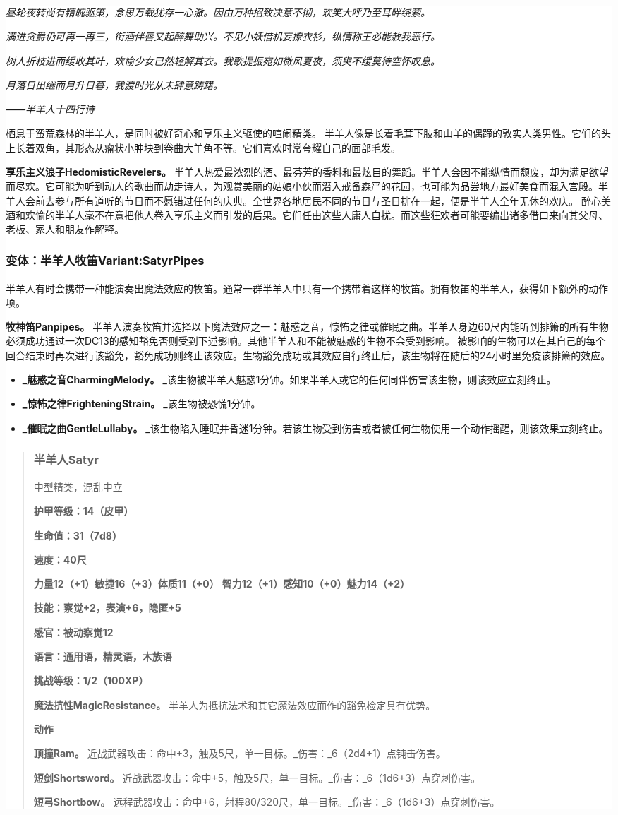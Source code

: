 *昼轮夜转尚有精魄驱策，念思万载犹存一心澈。因由万种招致决意不彻，欢笑大呼乃至耳畔绕萦。*

*满进贪爵仍可再一再三，衔酒伴唇又起醉舞助兴。不见小妖借机妄撩衣衫，纵情称王必能赦我恶行。*

*树人折枝进而缓收其叶，欢愉少女已然轻解其衣。我歌提振宛如微风夏夜，须臾不缓莫待空怀叹息。*

*月落日出继而月升日暮，我渡时光从未肆意踌躇。*

*——半羊人十四行诗*

栖息于蛮荒森林的半羊人，是同时被好奇心和享乐主义驱使的喧闹精类。
半羊人像是长着毛茸下肢和山羊的偶蹄的敦实人类男性。它们的头上长着双角，其形态从瘤状小肿块到卷曲大羊角不等。它们喜欢时常夸耀自己的面部毛发。

**享乐主义浪子HedomisticRevelers。** 半羊人热爱最浓烈的酒、最芬芳的香料和最炫目的舞蹈。半羊人会因不能纵情而颓废，却为满足欲望而尽欢。它可能为听到动人的歌曲而劫走诗人，为观赏美丽的姑娘小伙而潜入戒备森严的花园，也可能为品尝地方最好美食而混入宫殿。半羊人会前去参与所有道听的节日而不愿错过任何的庆典。全世界各地居民不同的节日与圣日排在一起，便是半羊人全年无休的欢庆。
醉心美酒和欢愉的半羊人毫不在意把他人卷入享乐主义而引发的后果。它们任由这些人庸人自扰。而这些狂欢者可能要编出诸多借口来向其父母、老板、家人和朋友作解释。

### 变体：半羊人牧笛Variant:SatyrPipes

半羊人有时会携带一种能演奏出魔法效应的牧笛。通常一群半羊人中只有一个携带着这样的牧笛。拥有牧笛的半羊人，获得如下额外的动作项。

**牧神笛Panpipes。** 半羊人演奏牧笛并选择以下魔法效应之一：魅惑之音，惊怖之律或催眠之曲。半羊人身边60尺内能听到排箫的所有生物必须成功通过一次DC13的感知豁免否则受到下述影响。其他半羊人和不能被魅惑的生物不会受到影响。
被影响的生物可以在其自己的每个回合结束时再次进行该豁免，豁免成功则终止该效应。生物豁免成功或其效应自行终止后，该生物将在随后的24小时里免疫该排箫的效应。

- _**魅惑之音CharmingMelody。** _该生物被半羊人魅惑1分钟。如果半羊人或它的任何同伴伤害该生物，则该效应立刻终止。

- **_惊怖之律FrighteningStrain。** _该生物被恐慌1分钟。
- _**催眠之曲GentleLullaby。** _该生物陷入睡眠并昏迷1分钟。若该生物受到伤害或者被任何生物使用一个动作摇醒，则该效果立刻终止。


> ### 半羊人Satyr
>
> 中型精类，混乱中立
>
> **护甲等级：14（皮甲）**
>
> **生命值：31（7d8）**
>
> **速度：40尺**
>
> **力量12（+1）敏捷16（+3）体质11（+0）**
> **智力12（+1）感知10（+0）魅力14（+2）**
>
> **技能：察觉+2，表演+6，隐匿+5**
>
> **感官：被动察觉12**
>
> **语言：通用语，精灵语，木族语**
>
> **挑战等级：1/2（100XP）**
>
> **魔法抗性MagicResistance。** 半羊人为抵抗法术和其它魔法效应而作的豁免检定具有优势。
>
> **动作**
>
> **顶撞Ram。** 近战武器攻击：命中+3，触及5尺，单一目标。_伤害：_6（2d4+1）点钝击伤害。
>
> **短剑Shortsword。** 近战武器攻击：命中+5，触及5尺，单一目标。_伤害：_6（1d6+3）点穿刺伤害。
>
> **短弓Shortbow。** 远程武器攻击：命中+6，射程80/320尺，单一目标。_伤害：_6（1d6+3）点穿刺伤害。
